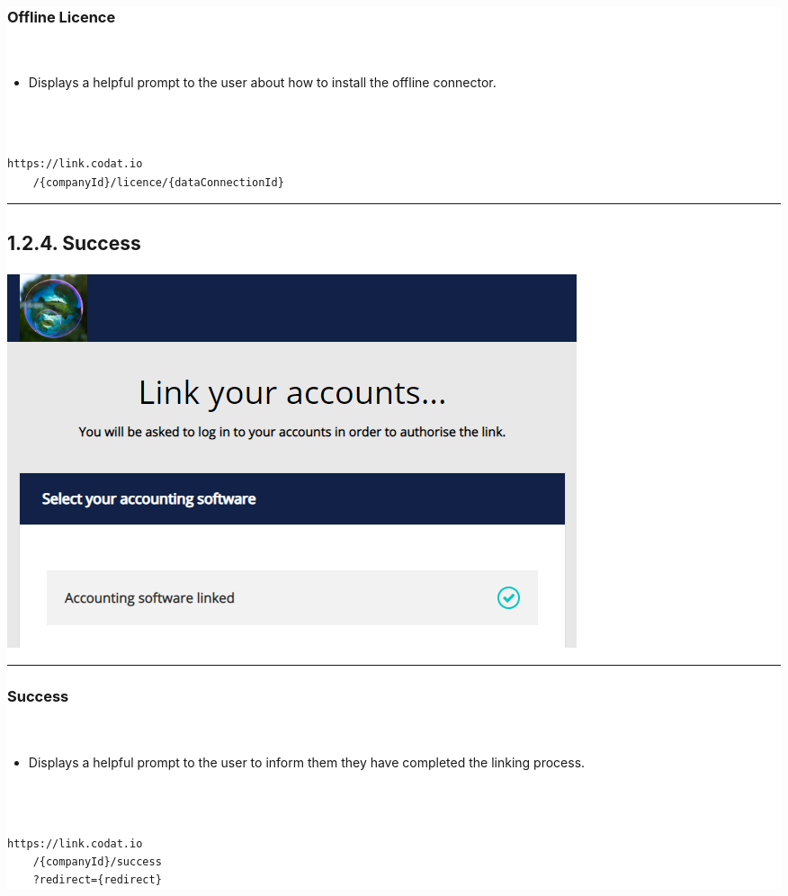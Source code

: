 
### Offline Licence

</br>

- Displays a helpful prompt to the user about how to install the offline connector.

</br>
</br>

```
https://link.codat.io
    /{companyId}/licence/{dataConnectionId}
```

---

## 1.2.4. Success

![integration selection screen](./images/link-success.png)

---

### Success

</br>

- Displays a helpful prompt to the user to inform them they have completed the linking process.

</br>
</br>

```
https://link.codat.io
    /{companyId}/success
    ?redirect={redirect}
```
